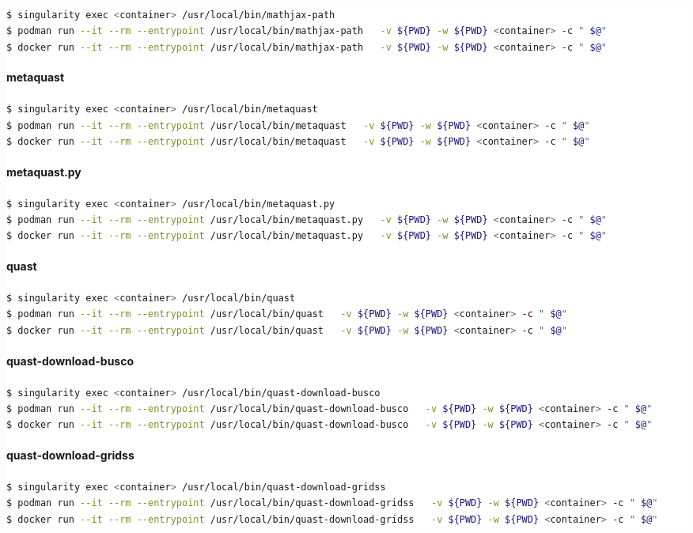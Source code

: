 ```bash
$ singularity exec <container> /usr/local/bin/mathjax-path
$ podman run --it --rm --entrypoint /usr/local/bin/mathjax-path   -v ${PWD} -w ${PWD} <container> -c " $@"
$ docker run --it --rm --entrypoint /usr/local/bin/mathjax-path   -v ${PWD} -w ${PWD} <container> -c " $@"
```


#### metaquast

```bash
$ singularity exec <container> /usr/local/bin/metaquast
$ podman run --it --rm --entrypoint /usr/local/bin/metaquast   -v ${PWD} -w ${PWD} <container> -c " $@"
$ docker run --it --rm --entrypoint /usr/local/bin/metaquast   -v ${PWD} -w ${PWD} <container> -c " $@"
```


#### metaquast.py

```bash
$ singularity exec <container> /usr/local/bin/metaquast.py
$ podman run --it --rm --entrypoint /usr/local/bin/metaquast.py   -v ${PWD} -w ${PWD} <container> -c " $@"
$ docker run --it --rm --entrypoint /usr/local/bin/metaquast.py   -v ${PWD} -w ${PWD} <container> -c " $@"
```


#### quast

```bash
$ singularity exec <container> /usr/local/bin/quast
$ podman run --it --rm --entrypoint /usr/local/bin/quast   -v ${PWD} -w ${PWD} <container> -c " $@"
$ docker run --it --rm --entrypoint /usr/local/bin/quast   -v ${PWD} -w ${PWD} <container> -c " $@"
```


#### quast-download-busco

```bash
$ singularity exec <container> /usr/local/bin/quast-download-busco
$ podman run --it --rm --entrypoint /usr/local/bin/quast-download-busco   -v ${PWD} -w ${PWD} <container> -c " $@"
$ docker run --it --rm --entrypoint /usr/local/bin/quast-download-busco   -v ${PWD} -w ${PWD} <container> -c " $@"
```


#### quast-download-gridss

```bash
$ singularity exec <container> /usr/local/bin/quast-download-gridss
$ podman run --it --rm --entrypoint /usr/local/bin/quast-download-gridss   -v ${PWD} -w ${PWD} <container> -c " $@"
$ docker run --it --rm --entrypoint /usr/local/bin/quast-download-gridss   -v ${PWD} -w ${PWD} <container> -c " $@"
```
